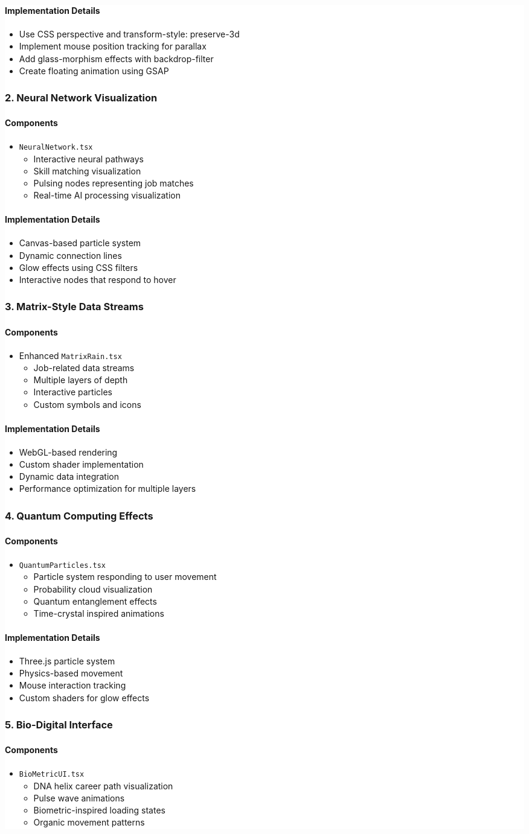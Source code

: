 #### Implementation Details
- Use CSS perspective and transform-style: preserve-3d
- Implement mouse position tracking for parallax
- Add glass-morphism effects with backdrop-filter
- Create floating animation using GSAP

### 2. Neural Network Visualization
#### Components
- `NeuralNetwork.tsx`
  - Interactive neural pathways
  - Skill matching visualization
  - Pulsing nodes representing job matches
  - Real-time AI processing visualization

#### Implementation Details
- Canvas-based particle system
- Dynamic connection lines
- Glow effects using CSS filters
- Interactive nodes that respond to hover

### 3. Matrix-Style Data Streams
#### Components
- Enhanced `MatrixRain.tsx`
  - Job-related data streams
  - Multiple layers of depth
  - Interactive particles
  - Custom symbols and icons

#### Implementation Details
- WebGL-based rendering
- Custom shader implementation
- Dynamic data integration
- Performance optimization for multiple layers

### 4. Quantum Computing Effects
#### Components
- `QuantumParticles.tsx`
  - Particle system responding to user movement
  - Probability cloud visualization
  - Quantum entanglement effects
  - Time-crystal inspired animations

#### Implementation Details
- Three.js particle system
- Physics-based movement
- Mouse interaction tracking
- Custom shaders for glow effects

### 5. Bio-Digital Interface
#### Components
- `BioMetricUI.tsx`
  - DNA helix career path visualization
  - Pulse wave animations
  - Biometric-inspired loading states
  - Organic movement patterns
